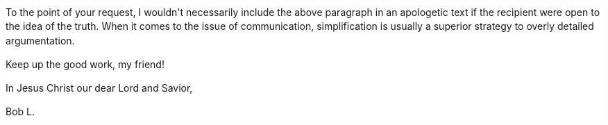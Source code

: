 To the point of your request, I wouldn't necessarily include the above paragraph in an apologetic text if the recipient were open to the idea of the truth.  When it comes to the issue of communication, simplification is usually a superior strategy to overly detailed argumentation.

Keep up the good work, my friend!

In Jesus Christ our dear Lord and Savior,

Bob L.
